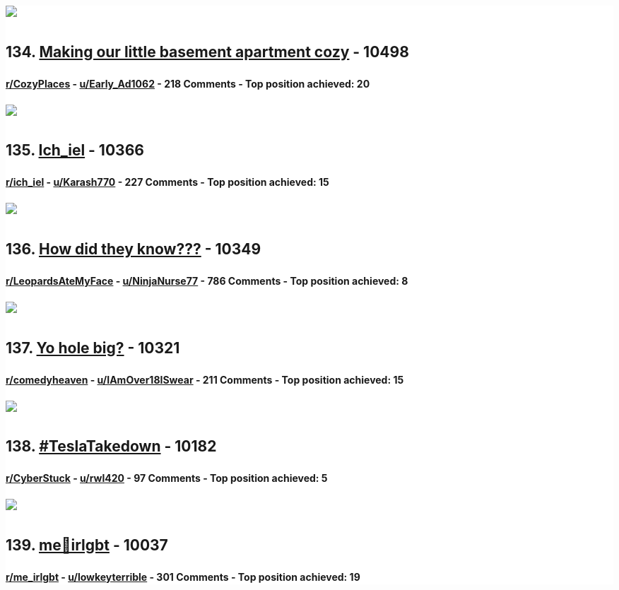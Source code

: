 <a href="https://v.redd.it/fjcp8cl0d0le1"><img src="https://external-preview.redd.it/Z3BjY3BtZzBkMGxlMYe6_Fu3yT5NQNUR0TkCq9z7LL729sv8ULws1Kd2B02F.png?width=140&amp;height=140&amp;crop=140:140,smart&amp;format=jpg&amp;v=enabled&amp;lthumb=true&amp;s=6d4581ad5888fb513dc1bbcf230ee234517247be"></img></a>

## 134. [Making our little basement apartment cozy](http://reddit.com/r/CozyPlaces/comments/1ix2zjf/making_our_little_basement_apartment_cozy/) - 10498
#### [r/CozyPlaces](http://reddit.com/r/CozyPlaces) - [u/Early_Ad1062](http://reddit.com/u/Early_Ad1062) - 218 Comments - Top position achieved: 20

<a href="https://www.reddit.com/gallery/1ix2zjf"><img src="https://b.thumbs.redditmedia.com/rG_T0ncNNKwtSY-zr4TBBd9z7yffji8U2kzFGEpkhMM.jpg"></img></a>

## 135. [Ich_iel](http://reddit.com/r/ich_iel/comments/1ix1dul/ich_iel/) - 10366
#### [r/ich_iel](http://reddit.com/r/ich_iel) - [u/Karash770](http://reddit.com/u/Karash770) - 227 Comments - Top position achieved: 15

<a href="https://i.redd.it/st4wfpxx33le1.jpeg"><img src="https://b.thumbs.redditmedia.com/YYMC1o0IdU2rOI2qWq7XzlwcUzxrXG0aQMPDWl9LUTs.jpg"></img></a>

## 136. [How did they know???](http://reddit.com/r/LeopardsAteMyFace/comments/1ixappy/how_did_they_know/) - 10349
#### [r/LeopardsAteMyFace](http://reddit.com/r/LeopardsAteMyFace) - [u/NinjaNurse77](http://reddit.com/u/NinjaNurse77) - 786 Comments - Top position achieved: 8

<a href="https://i.redd.it/im7svrm135le1.jpeg"><img src="https://a.thumbs.redditmedia.com/4nPJXs6ABj6g21FHCrHAYJ_Sg7-ljs-vqSQHyly_es0.jpg"></img></a>

## 137. [Yo hole big?](http://reddit.com/r/comedyheaven/comments/1ixinin/yo_hole_big/) - 10321
#### [r/comedyheaven](http://reddit.com/r/comedyheaven) - [u/IAmOver18ISwear](http://reddit.com/u/IAmOver18ISwear) - 211 Comments - Top position achieved: 15

<a href="https://i.redd.it/3lg01642r6le1.jpeg"><img src="https://b.thumbs.redditmedia.com/WlrUUQ3deB2SMeC9VqL2G-dA_kTCCxKy19TmSLAenAg.jpg"></img></a>

## 138. [#TeslaTakedown](http://reddit.com/r/CyberStuck/comments/1ix2dct/teslatakedown/) - 10182
#### [r/CyberStuck](http://reddit.com/r/CyberStuck) - [u/rwl420](http://reddit.com/u/rwl420) - 97 Comments - Top position achieved: 5

<a href="https://i.redd.it/den7hn3uc3le1.jpeg"><img src="https://b.thumbs.redditmedia.com/ZeCYw9HSaDsyWb6nRQ0hwX_AaQiBqtuObBK-mJsOvwQ.jpg"></img></a>

## 139. [me🌱irlgbt](http://reddit.com/r/me_irlgbt/comments/1iwzuow/meirlgbt/) - 10037
#### [r/me_irlgbt](http://reddit.com/r/me_irlgbt) - [u/lowkeyterrible](http://reddit.com/u/lowkeyterrible) - 301 Comments - Top position achieved: 19
